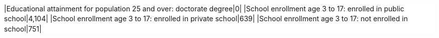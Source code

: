 |Educational attainment for population 25 and over: doctorate degree|0|
|School enrollment age 3 to 17: enrolled in public school|4,104|
|School enrollment age 3 to 17: enrolled in private school|639|
|School enrollment age 3 to 17: not enrolled in school|751|
